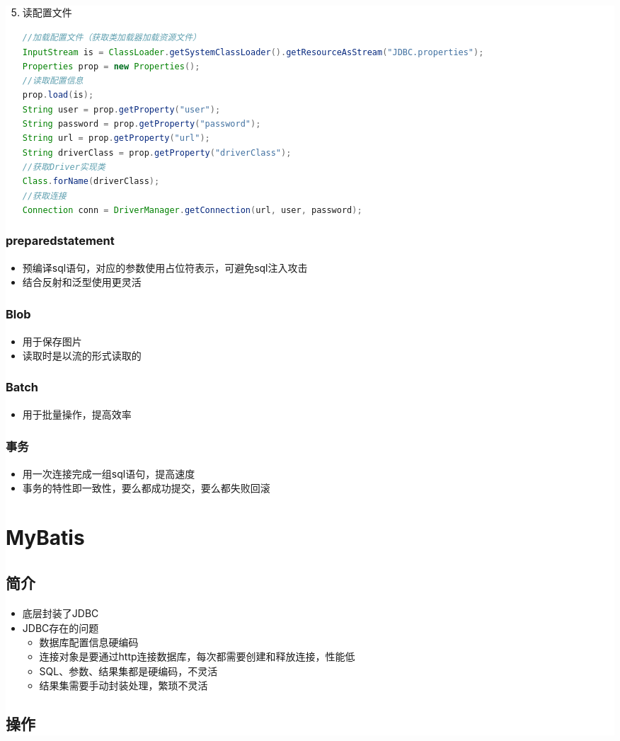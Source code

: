 5. 读配置文件

   ```java
   //加载配置文件（获取类加载器加载资源文件）
   InputStream is = ClassLoader.getSystemClassLoader().getResourceAsStream("JDBC.properties");
   Properties prop = new Properties();
   //读取配置信息
   prop.load(is);
   String user = prop.getProperty("user");
   String password = prop.getProperty("password");
   String url = prop.getProperty("url");
   String driverClass = prop.getProperty("driverClass");
   //获取Driver实现类
   Class.forName(driverClass);
   //获取连接
   Connection conn = DriverManager.getConnection(url, user, password);
   ```

### preparedstatement

- 预编译sql语句，对应的参数使用占位符表示，可避免sql注入攻击
- 结合反射和泛型使用更灵活

### Blob

- 用于保存图片
- 读取时是以流的形式读取的

### Batch

- 用于批量操作，提高效率

### 事务

- 用一次连接完成一组sql语句，提高速度
- 事务的特性即一致性，要么都成功提交，要么都失败回滚

# MyBatis

## 简介

- 底层封装了JDBC
- JDBC存在的问题
  - 数据库配置信息硬编码
  - 连接对象是要通过http连接数据库，每次都需要创建和释放连接，性能低
  - SQL、参数、结果集都是硬编码，不灵活
  - 结果集需要手动封装处理，繁琐不灵活



## 操作
